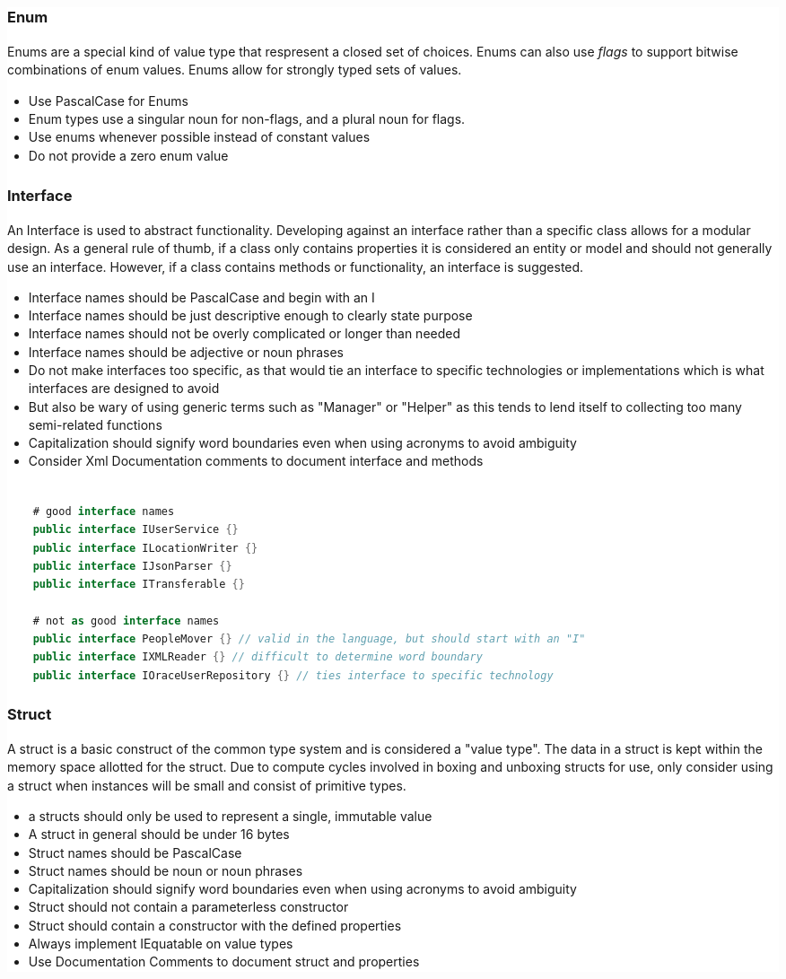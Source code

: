 ### Enum

Enums are a special kind of value type that respresent a closed set of choices.  Enums can also use _flags_ to support bitwise combinations of enum values.  Enums allow for strongly typed sets of values. 

+ Use PascalCase for Enums
+ Enum types use a singular noun for non-flags, and a plural noun for flags.
+ Use enums whenever possible instead of constant values
+ Do not provide a zero enum value

### Interface

An Interface is used to abstract functionality.  Developing against an interface rather than a specific class allows for a modular design.  As a general rule of thumb, if a class only contains properties it is considered an entity or model and should not generally use an interface.  However, if a class contains methods or functionality, an interface is suggested.

+ Interface names should be PascalCase and begin with an I
+ Interface names should be just descriptive enough to clearly state purpose
+ Interface names should not be overly complicated or longer than needed
+ Interface names should be adjective or noun phrases
+ Do not make interfaces too specific, as that would tie an interface to specific technologies or implementations which is what interfaces are designed to avoid
+ But also be wary of using generic terms such as "Manager" or "Helper" as this tends to lend itself to collecting too many semi-related functions
+ Capitalization should signify word boundaries even when using acronyms to avoid ambiguity
+ Consider Xml Documentation comments to document interface and methods

```csharp

    # good interface names
    public interface IUserService {}
    public interface ILocationWriter {}
    public interface IJsonParser {}
    public interface ITransferable {}

    # not as good interface names
    public interface PeopleMover {} // valid in the language, but should start with an "I"
    public interface IXMLReader {} // difficult to determine word boundary
    public interface IOraceUserRepository {} // ties interface to specific technology

```

### Struct

A struct is a basic construct of the common type system and is considered a "value type".  The data in a struct is kept within the memory space allotted for the struct.  Due to compute cycles involved in boxing and unboxing structs for use, only consider using a struct when instances will be small and consist of primitive types.

+ a structs should only be used to represent a single, immutable value
+ A struct in general should be under 16 bytes
+ Struct names should be PascalCase
+ Struct names should be noun or noun phrases
+ Capitalization should signify word boundaries even when using acronyms to avoid ambiguity
+ Struct should not contain a parameterless constructor
+ Struct should contain a constructor with the defined properties
+ Always implement IEquatable<T> on value types
+ Use Documentation Comments to document struct and properties
